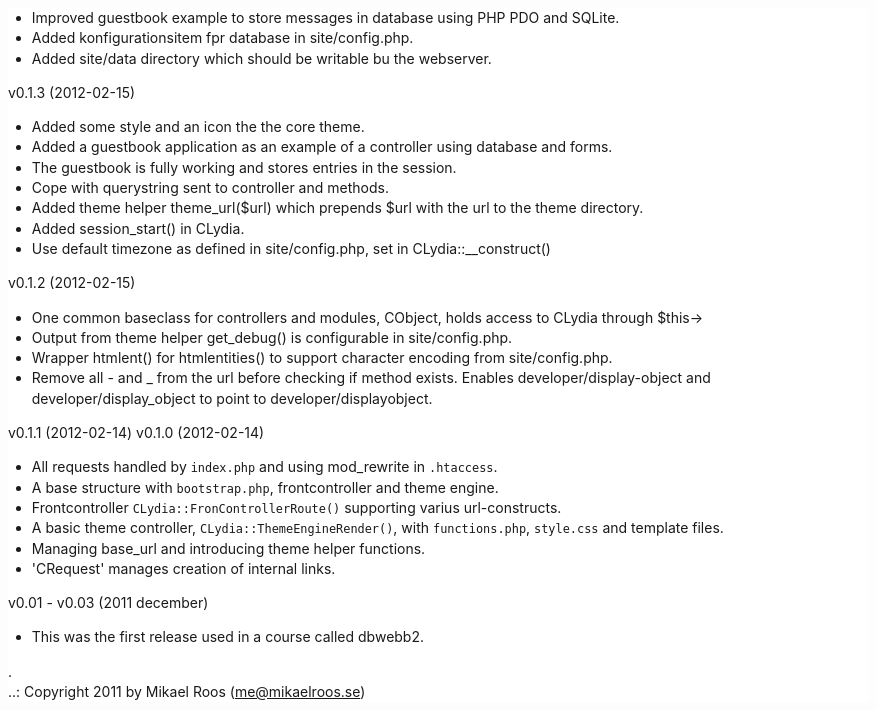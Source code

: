 * Improved guestbook example to store messages in database using PHP PDO and SQLite.
* Added konfigurationsitem fpr database in site/config.php.
* Added site/data directory which should be writable bu the webserver.


v0.1.3 (2012-02-15) 

* Added some style and an icon the the core theme.
* Added a guestbook application as an example of a controller using database and forms.
* The guestbook is fully working and stores entries in the session.
* Cope with querystring sent to controller and methods.
* Added theme helper theme_url($url) which prepends $url with the url to the theme directory.
* Added session_start() in CLydia.
* Use default timezone as defined in site/config.php, set in CLydia::__construct()


v0.1.2 (2012-02-15) 

* One common baseclass for controllers and modules, CObject, holds access to CLydia through $this->
* Output from theme helper get_debug() is configurable in site/config.php.
* Wrapper htmlent() for htmlentities() to support character encoding from site/config.php.
* Remove all - and _ from the url before checking if method exists. Enables developer/display-object 
and developer/display_object to point to developer/displayobject.


v0.1.1 (2012-02-14) 
v0.1.0 (2012-02-14) 

* All requests handled by `index.php` and using mod_rewrite in `.htaccess`. 
* A base structure with `bootstrap.php`, frontcontroller and theme engine.
* Frontcontroller `CLydia::FronControllerRoute()` supporting varius url-constructs.
* A basic theme controller, `CLydia::ThemeEngineRender()`, with `functions.php`, `style.css` and template files.
* Managing base_url and introducing theme helper functions.
* 'CRequest' manages creation of internal links.

v0.01 - v0.03 (2011 december)
* This was the first release used in a course called dbwebb2.


 .   
..:  Copyright 2011 by Mikael Roos (me@mikaelroos.se)
